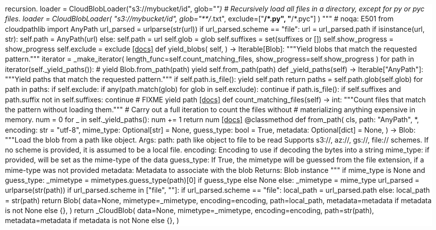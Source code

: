 recursion.                     loader = CloudBlobLoader("s3://mybucket/id", glob="*")                          # Recursively load all files in a directory, except for py or pyc files.                     loader = CloudBlobLoader(                         "s3://mybucket/id",                         glob="**/*.txt",                         exclude=["**/*.py", "**/*.pyc"]                     )             """  # noqa: E501             from cloudpathlib import AnyPath                  url_parsed = urlparse(str(url))                  if url_parsed.scheme == "file":                 url = url_parsed.path                  if isinstance(url, str):                 self.path = AnyPath(url)             else:                 self.path = url                  self.glob = glob             self.suffixes = set(suffixes or [])             self.show_progress = show_progress             self.exclude = exclude                                        [[docs]](https://python.langchain.com/api_reference/community/document_loaders/langchain_community.document_loaders.blob_loaders.cloud_blob_loader.CloudBlobLoader.html#langchain_community.document_loaders.blob_loaders.cloud_blob_loader.CloudBlobLoader.yield_blobs)         def yield_blobs(             self,         ) -> Iterable[Blob]:             """Yield blobs that match the requested pattern."""             iterator = _make_iterator(                 length_func=self.count_matching_files, show_progress=self.show_progress             )                  for path in iterator(self._yield_paths()):                 # yield Blob.from_path(path)                 yield self.from_path(path)                             def _yield_paths(self) -> Iterable["AnyPath"]:             """Yield paths that match the requested pattern."""             if self.path.is_file():                 yield self.path                 return                  paths = self.path.glob(self.glob)             for path in paths:                 if self.exclude:                     if any(path.match(glob) for glob in self.exclude):                         continue                 if path.is_file():                     if self.suffixes and path.suffix not in self.suffixes:                         continue  # FIXME                     yield path                         [[docs]](https://python.langchain.com/api_reference/community/document_loaders/langchain_community.document_loaders.blob_loaders.cloud_blob_loader.CloudBlobLoader.html#langchain_community.document_loaders.blob_loaders.cloud_blob_loader.CloudBlobLoader.count_matching_files)         def count_matching_files(self) -> int:             """Count files that match the pattern without loading them."""             # Carry out a full iteration to count the files without             # materializing anything expensive in memory.             num = 0             for _ in self._yield_paths():                 num += 1             return num                                        [[docs]](https://python.langchain.com/api_reference/community/document_loaders/langchain_community.document_loaders.blob_loaders.cloud_blob_loader.CloudBlobLoader.html#langchain_community.document_loaders.blob_loaders.cloud_blob_loader.CloudBlobLoader.from_path)         @classmethod         def from_path(             cls,             path: "AnyPath",             *,             encoding: str = "utf-8",             mime_type: Optional[str] = None,             guess_type: bool = True,             metadata: Optional[dict] = None,         ) -> Blob:             """Load the blob from a path like object.                  Args:                 path: path like object to file to be read
Supports s3://, az://, gs://, file:// schemes.                       If no scheme is provided, it is assumed to be a local file.                 encoding: Encoding to use if decoding the bytes into a string                 mime_type: if provided, will be set as the mime-type of the data                 guess_type: If True, the mimetype will be guessed from the file extension,                             if a mime-type was not provided                 metadata: Metadata to associate with the blob                  Returns:                 Blob instance             """             if mime_type is None and guess_type:                 _mimetype = mimetypes.guess_type(path)[0] if guess_type else None             else:                 _mimetype = mime_type                  url_parsed = urlparse(str(path))             if url_parsed.scheme in ["file", ""]:                 if url_parsed.scheme == "file":                     local_path = url_parsed.path                 else:                     local_path = str(path)                 return Blob(                     data=None,                     mimetype=_mimetype,                     encoding=encoding,                     path=local_path,                     metadata=metadata if metadata is not None else {},                 )                  return _CloudBlob(                 data=None,                 mimetype=_mimetype,                 encoding=encoding,                 path=str(path),                 metadata=metadata if metadata is not None else {},             )